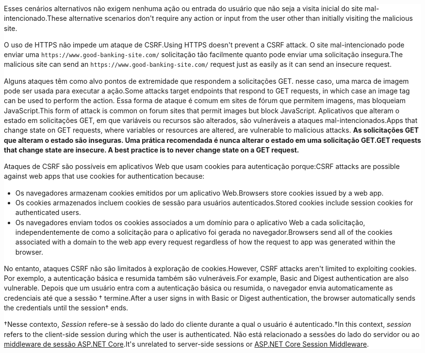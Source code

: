 <span data-ttu-id="1a2fc-123">Esses cenários alternativos não exigem nenhuma ação ou entrada do usuário que não seja a visita inicial do site mal-intencionado.</span><span class="sxs-lookup"><span data-stu-id="1a2fc-123">These alternative scenarios don't require any action or input from the user other than initially visiting the malicious site.</span></span>

<span data-ttu-id="1a2fc-124">O uso de HTTPS não impede um ataque de CSRF.</span><span class="sxs-lookup"><span data-stu-id="1a2fc-124">Using HTTPS doesn't prevent a CSRF attack.</span></span> <span data-ttu-id="1a2fc-125">O site mal-intencionado pode enviar uma `https://www.good-banking-site.com/` solicitação tão facilmente quanto pode enviar uma solicitação insegura.</span><span class="sxs-lookup"><span data-stu-id="1a2fc-125">The malicious site can send an `https://www.good-banking-site.com/` request just as easily as it can send an insecure request.</span></span>

<span data-ttu-id="1a2fc-126">Alguns ataques têm como alvo pontos de extremidade que respondem a solicitações GET. nesse caso, uma marca de imagem pode ser usada para executar a ação.</span><span class="sxs-lookup"><span data-stu-id="1a2fc-126">Some attacks target endpoints that respond to GET requests, in which case an image tag can be used to perform the action.</span></span> <span data-ttu-id="1a2fc-127">Essa forma de ataque é comum em sites de fórum que permitem imagens, mas bloqueiam JavaScript.</span><span class="sxs-lookup"><span data-stu-id="1a2fc-127">This form of attack is common on forum sites that permit images but block JavaScript.</span></span> <span data-ttu-id="1a2fc-128">Aplicativos que alteram o estado em solicitações GET, em que variáveis ou recursos são alterados, são vulneráveis a ataques mal-intencionados.</span><span class="sxs-lookup"><span data-stu-id="1a2fc-128">Apps that change state on GET requests, where variables or resources are altered, are vulnerable to malicious attacks.</span></span> <span data-ttu-id="1a2fc-129">**As solicitações GET que alteram o estado são inseguras. Uma prática recomendada é nunca alterar o estado em uma solicitação GET.**</span><span class="sxs-lookup"><span data-stu-id="1a2fc-129">**GET requests that change state are insecure. A best practice is to never change state on a GET request.**</span></span>

<span data-ttu-id="1a2fc-130">Ataques de CSRF são possíveis em aplicativos Web que usam cookies para autenticação porque:</span><span class="sxs-lookup"><span data-stu-id="1a2fc-130">CSRF attacks are possible against web apps that use cookies for authentication because:</span></span>

* <span data-ttu-id="1a2fc-131">Os navegadores armazenam cookies emitidos por um aplicativo Web.</span><span class="sxs-lookup"><span data-stu-id="1a2fc-131">Browsers store cookies issued by a web app.</span></span>
* <span data-ttu-id="1a2fc-132">Os cookies armazenados incluem cookies de sessão para usuários autenticados.</span><span class="sxs-lookup"><span data-stu-id="1a2fc-132">Stored cookies include session cookies for authenticated users.</span></span>
* <span data-ttu-id="1a2fc-133">Os navegadores enviam todos os cookies associados a um domínio para o aplicativo Web a cada solicitação, independentemente de como a solicitação para o aplicativo foi gerada no navegador.</span><span class="sxs-lookup"><span data-stu-id="1a2fc-133">Browsers send all of the cookies associated with a domain to the web app every request regardless of how the request to app was generated within the browser.</span></span>

<span data-ttu-id="1a2fc-134">No entanto, ataques CSRF não são limitados à exploração de cookies.</span><span class="sxs-lookup"><span data-stu-id="1a2fc-134">However, CSRF attacks aren't limited to exploiting cookies.</span></span> <span data-ttu-id="1a2fc-135">Por exemplo, a autenticação básica e resumida também são vulneráveis.</span><span class="sxs-lookup"><span data-stu-id="1a2fc-135">For example, Basic and Digest authentication are also vulnerable.</span></span> <span data-ttu-id="1a2fc-136">Depois que um usuário entra com a autenticação básica ou resumida, o navegador envia automaticamente as credenciais até que a sessão &dagger; termine.</span><span class="sxs-lookup"><span data-stu-id="1a2fc-136">After a user signs in with Basic or Digest authentication, the browser automatically sends the credentials until the session&dagger; ends.</span></span>

<span data-ttu-id="1a2fc-137">&dagger;Nesse contexto, *Session* refere-se à sessão do lado do cliente durante a qual o usuário é autenticado.</span><span class="sxs-lookup"><span data-stu-id="1a2fc-137">&dagger;In this context, *session* refers to the client-side session during which the user is authenticated.</span></span> <span data-ttu-id="1a2fc-138">Não está relacionado a sessões do lado do servidor ou ao [middleware de sessão ASP.NET Core](xref:fundamentals/app-state).</span><span class="sxs-lookup"><span data-stu-id="1a2fc-138">It's unrelated to server-side sessions or [ASP.NET Core Session Middleware](xref:fundamentals/app-state).</span></span>
